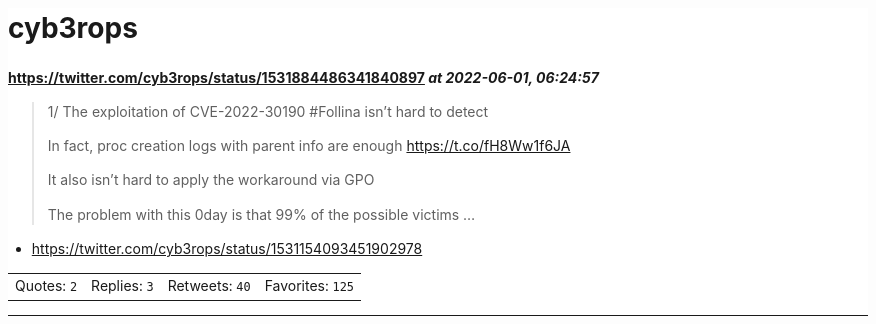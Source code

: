 
# cyb3rops
**https://twitter.com/cyb3rops/status/1531884486341840897 _at 2022-06-01, 06:24:57_**
<blockquote>
1/ The exploitation of CVE-2022-30190 #Follina isn’t hard to detect

In fact, proc creation logs with parent info are enough
https://t.co/fH8Ww1f6JA

It also isn’t hard to apply the workaround via GPO

The problem with this 0day is that 99% of the possible victims …
</blockquote>

* https://twitter.com/cyb3rops/status/1531154093451902978

<table><tr>
<td>Quotes: <code>2</code></td>
<td>Replies: <code>3</code></td>
<td>Retweets: <code>40</code></td>
<td>Favorites: <code>125</code></td>
</tr></table>

---

